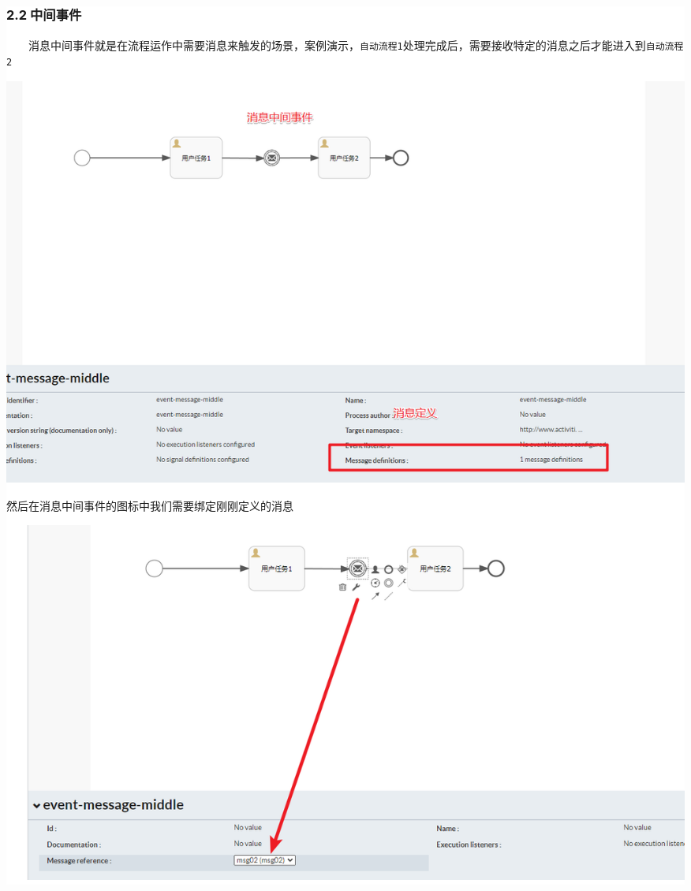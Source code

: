 ### 2.2 中间事件

&emsp;&emsp;消息中间事件就是在流程运作中需要消息来触发的场景，案例演示，`自动流程1`处理完成后，需要接收特定的消息之后才能进入到`自动流程2`

![image-20230710002846108](img/image-20230710002846108.png)

然后在消息中间事件的图标中我们需要绑定刚刚定义的消息

![image-20230710002920775](img/image-20230710002920775.png)
